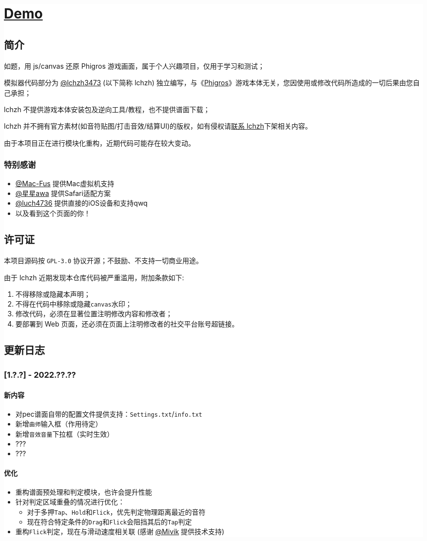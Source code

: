 # [Demo](https://lchz&#104;3473.github.io/sim-phi/index "Phi&#103;ros模拟器")

## 简介

如题，用 js/canvas 还原 Phi&#103;ros 游戏画面，属于个人兴趣项目，仅用于学习和测试；

模拟器代码部分为 [@lchz&#104;3473](https://space.bilibili.com/274753872) (以下简称 lchz&#104;) 独立编写，与《[Phi&#103;ros](https://www.taptap.com/app/165287)》游戏本体无关，您因使用或修改代码所造成的一切后果由您自己承担；

lchz&#104; 不提供游戏本体安装包及逆向工具/教程，也不提供谱面下载；

lchz&#104; 并不拥有官方素材(如音符贴图/打击音效/结算UI)的版权，如有侵权请[联系 lchz&#104;](mailto:lchz%683473@163.com?subject=[GitHub]lchz%683473/sim-phi)下架相关内容。

由于本项目正在进行模块化重构，近期代码可能存在较大变动。

### 特别感谢

- [@Mac-Fus](https://space.bilibili.com/319384496) 提供Mac虚拟机支持
- [@星星awa](https://space.bilibili.com/111933676) 提供Safari适配方案
- [@luch4736](https://space.bilibili.com/481266830) 提供直接的iOS设备和支持qwq
- 以及看到这个页面的你！

## 许可证

本项目源码按 `GPL-3.0` 协议开源；不鼓励、不支持一切商业用途。

由于 lchz&#104; 近期发现本仓库代码被严重滥用，附加条款如下:

1. 不得移除或隐藏本声明；
1. 不得在代码中移除或隐藏`canvas`水印；
1. 修改代码，必须在显著位置注明修改内容和修改者；
1. 要部署到 Web 页面，还必须在页面上注明修改者的社交平台账号超链接。

## 更新日志

### [1.?.?] - 2022.??.??

#### 新内容

- 对pec谱面自带的配置文件提供支持：`Settings.txt`/`info.txt`
- 新增`曲师`输入框（作用待定）
- 新增`音效音量`下拉框（实时生效）
- ???
- ???

#### 优化

- 重构谱面预处理和判定模块，也许会提升性能
- 针对判定区域重叠的情况进行优化：
  - 对于多押`Tap`、`Hold`和`Flick`，优先判定物理距离最近的音符
  - 现在符合特定条件的`Drag`和`Flick`会阻挡其后的`Tap`判定
- 重构`Flick`判定，现在与滑动速度相关联 (感谢 [@Mivik](https://github.com/mivik) 提供技术支持)
